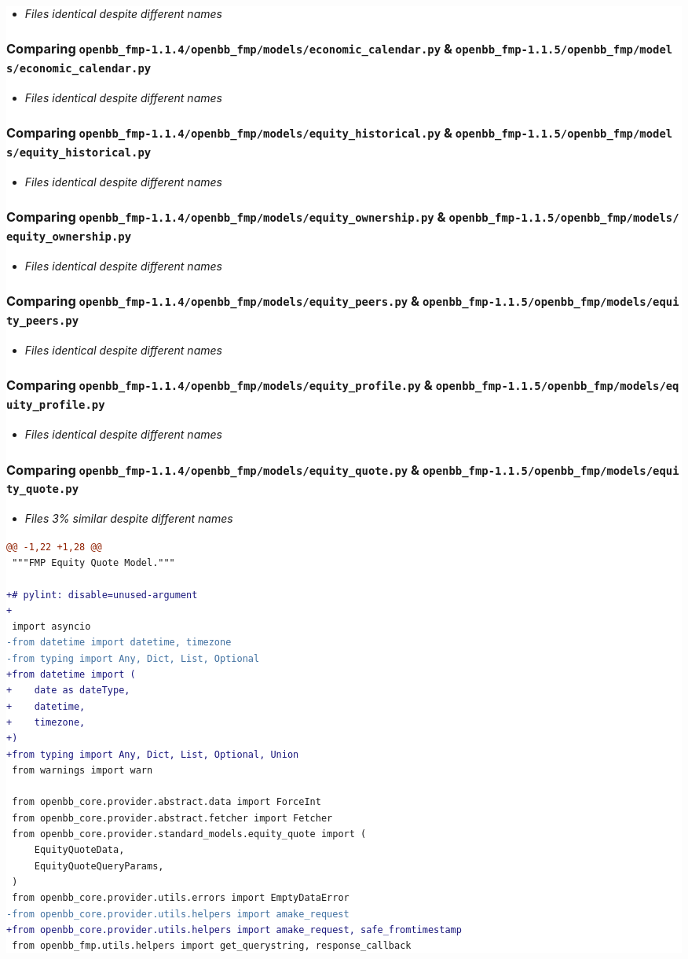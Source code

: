  * *Files identical despite different names*

### Comparing `openbb_fmp-1.1.4/openbb_fmp/models/economic_calendar.py` & `openbb_fmp-1.1.5/openbb_fmp/models/economic_calendar.py`

 * *Files identical despite different names*

### Comparing `openbb_fmp-1.1.4/openbb_fmp/models/equity_historical.py` & `openbb_fmp-1.1.5/openbb_fmp/models/equity_historical.py`

 * *Files identical despite different names*

### Comparing `openbb_fmp-1.1.4/openbb_fmp/models/equity_ownership.py` & `openbb_fmp-1.1.5/openbb_fmp/models/equity_ownership.py`

 * *Files identical despite different names*

### Comparing `openbb_fmp-1.1.4/openbb_fmp/models/equity_peers.py` & `openbb_fmp-1.1.5/openbb_fmp/models/equity_peers.py`

 * *Files identical despite different names*

### Comparing `openbb_fmp-1.1.4/openbb_fmp/models/equity_profile.py` & `openbb_fmp-1.1.5/openbb_fmp/models/equity_profile.py`

 * *Files identical despite different names*

### Comparing `openbb_fmp-1.1.4/openbb_fmp/models/equity_quote.py` & `openbb_fmp-1.1.5/openbb_fmp/models/equity_quote.py`

 * *Files 3% similar despite different names*

```diff
@@ -1,22 +1,28 @@
 """FMP Equity Quote Model."""
 
+# pylint: disable=unused-argument
+
 import asyncio
-from datetime import datetime, timezone
-from typing import Any, Dict, List, Optional
+from datetime import (
+    date as dateType,
+    datetime,
+    timezone,
+)
+from typing import Any, Dict, List, Optional, Union
 from warnings import warn
 
 from openbb_core.provider.abstract.data import ForceInt
 from openbb_core.provider.abstract.fetcher import Fetcher
 from openbb_core.provider.standard_models.equity_quote import (
     EquityQuoteData,
     EquityQuoteQueryParams,
 )
 from openbb_core.provider.utils.errors import EmptyDataError
-from openbb_core.provider.utils.helpers import amake_request
+from openbb_core.provider.utils.helpers import amake_request, safe_fromtimestamp
 from openbb_fmp.utils.helpers import get_querystring, response_callback
```